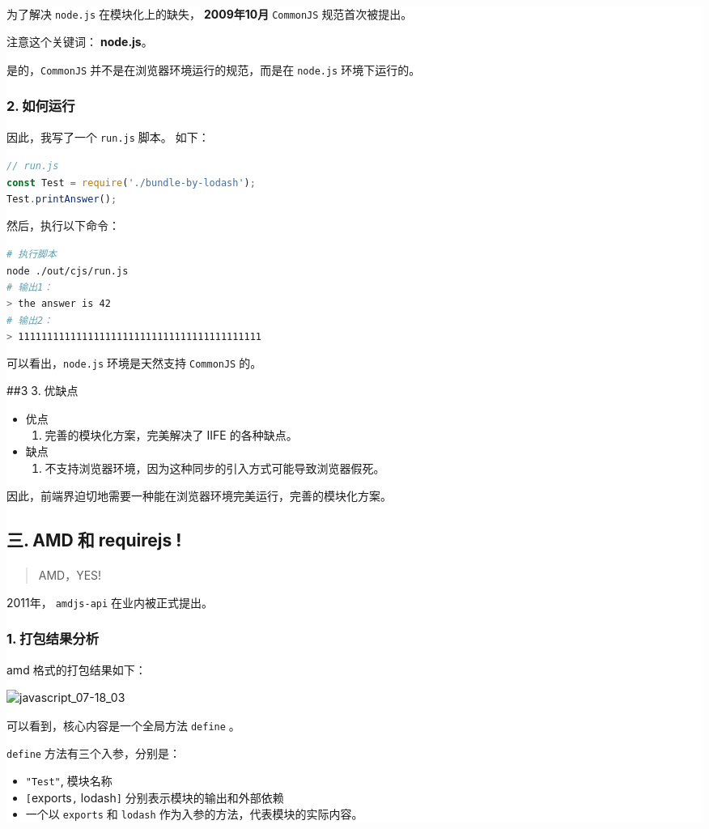为了解决 `node.js` 在模块化上的缺失， **2009年10月** `CommonJS` 规范首次被提出。

注意这个关键词： **node.js**。

是的，`CommonJS` 并不是在浏览器环境运行的规范，而是在 `node.js` 环境下运行的。

### 2. 如何运行

因此，我写了一个 `run.js` 脚本。 如下：

```js
// run.js
const Test = require('./bundle-by-lodash');
Test.printAnswer();
```

然后，执行以下命令：

```bash
# 执行脚本
node ./out/cjs/run.js 
# 输出1： 
> the answer is 42
# 输出2： 
> 111111111111111111111111111111111111111111
```

可以看出，`node.js` 环境是天然支持 `CommonJS` 的。

##3 3. 优缺点

- 优点
  1. 完善的模块化方案，完美解决了 IIFE 的各种缺点。
- 缺点
  1. 不支持浏览器环境，因为这种同步的引入方式可能导致浏览器假死。

因此，前端界迫切地需要一种能在浏览器环境完美运行，完善的模块化方案。

## 三. AMD 和 requirejs !

> AMD，YES!

2011年， `amdjs-api` 在业内被正式提出。

### 1. 打包结果分析

amd 格式的打包结果如下：

![javascript_07-18_03](https://cdn.staticaly.com/gh/oliver556/image-hosting@master/20220718/javascript_07-18_03.6c8fyxl59k80.webp)

可以看到，核心内容是一个全局方法 `define` 。

`define` 方法有三个入参，分别是：

- `"Test"`, 模块名称
- `[`exports`,` lodash`]` 分别表示模块的输出和外部依赖
- 一个以 `exports` 和 `lodash` 作为入参的方法，代表模块的实际内容。
